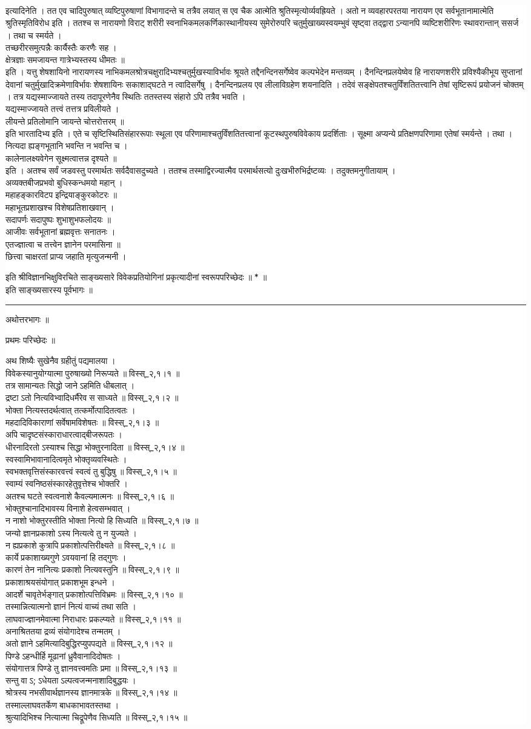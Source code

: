 इत्यादिनेति । तत एव चादिपुरुषात् व्यष्टिपुरुषाणां विभागादन्ते च तत्रैव लयात् स एव चैक आत्मेति श्रुतिस्मृत्योर्व्यवह्रियते । अतो न व्यवहारपरतया नारायण एव सर्वभूतानामात्मेति श्रुतिस्मृतिविरोध इति । ततश्च स नारायणो विराट् शरीरी स्वनाभिकमलकर्णिकास्थानीयस्य सुमेरोरुपरि चतुर्मुखाख्यस्वयम्भुवं सृष्ट्वा तद्द्वारा ऽन्यानपि व्यष्टिशरीरिणः स्थावरान्तान् ससर्ज । तथा च स्मर्यते ।  
तच्छरीरसमुत्पन्नैः कार्यैस्तैः करणैः सह ।  
क्षेत्रज्ञाः समजायन्त गात्रेभ्यस्तस्य धीमतः ॥  
इति । यत्तु शेषशायिनो नारायणस्य नाभिकमलश्रोत्रचक्षुरादिभ्यश्चतुर्मुखस्याविर्भावः श्रूयते तद्दैनन्दिनसर्गेष्वेव कल्पभेदेन मन्तव्यम् । दैनन्दिनप्रलयेष्वेव हि नारायणशरीरे प्रविश्यैकीभूय सुप्तानां देवानां चतुर्मुखादिक्रमेणाविर्भावः शेषशायिनः सकाशाद्घटते न त्वादिसर्गेषु । दैनन्दिनप्रलय एव लीलाविग्रहेण शयनादिति । तदेवं सङ्क्षेपतश्चतुर्विंशतितत्त्वानि तेषां सृष्टिरूपं प्रयोजनं चोक्तम् । तत्र यद्यस्माज्जायते तस्य तदापूरणेनैव स्थितिः ततस्तस्य संहारो ऽपि तत्रैव भवति ।  
यद्यस्माज्जायते तत्त्वं तत्तत्र प्रविलीयते ।  
लीयन्ते प्रतिलोमानि जायन्ते चोत्तरोत्तरम् ॥  
इति भारतादिभ्य इति । एते च सृष्टिस्थितिसंहाररूपाः स्थूला एव परिणामाश्चतुर्विंशतितत्त्वानां कूटस्थपुरुषविवेकाय प्रदर्शिताः । सूक्ष्मा अप्यन्ये प्रतिक्षणपरिणामा एतेषां स्मर्यन्ते । तथा ।  
नित्यदा ह्यङ्गभूतानि भवन्ति न भवन्ति च ।  
कालेनालक्ष्यवेगेन सूक्ष्मत्वात्तन्न दृश्यते ॥  
इति । अतश्च सर्वं जडवस्तु परमार्थतः सर्वदैवासदुच्यते । ततश्च तस्माद्विरज्यात्मैव परमार्थसत्यो दुःखभीरुभिर्द्रष्टव्यः । तदुक्तमनुगीतायाम् ।  
अव्यक्तबीजप्रभवो बुधिस्कन्धमयो महान् ।  
महाहङ्कारविटप इन्द्रियाङ्कुरकोटरः ॥  
महाभूतप्रशाखश्च विशेषप्रतिशाखवान् ।  
सदापर्णः सदापुष्पः शुभाशुभफलोदयः ॥  
आजीवः सर्वभूतानां ब्रह्मवृत्तः सनातनः ।  
एतज्ज्ञात्वा च तत्त्वेन ज्ञानेन परमासिना ॥  
छित्त्वा चाक्षरतां प्राप्य जहाति मृत्युजन्मनी ।  
    
इति श्रीविज्ञानभिक्षुविरचिते साङ्ख्यसारे विवेकप्रतियोगिनां प्रकृत्यादीनां स्वरूपपरिच्छेदः ॥ * ॥  
इति साङ्ख्यसारस्य पूर्वभागः ॥

-----------------------------------------------------------------------

अथोत्तरभागः ॥

प्रथमः परिच्छेदः ॥  
    
अथ शिष्यैः सुखेनैव ग्रहीतुं पद्यमालया ।  
विवेकस्यानुयोग्यात्मा पुरुषाख्यो निरूप्यते ॥ विस्स्_२,१।१ ॥  
तत्र सामान्यतः सिद्धो जाने ऽहमिति धीबलात् ।  
द्रष्टा ऽतो नित्यविभ्वादिधर्मैरेव स साध्यते ॥ विस्स्_२,१।२ ॥  
भोक्ता नित्यस्तदर्थत्वात् तत्कर्मोत्पादितत्वतः ।  
महदादिविकाराणां सर्वेषामविशेषतः ॥ विस्स्_२,१।३ ॥  
अपि चादृष्टसंस्काराधारत्वाद्बीजरूपतः ।  
धीरनादिरतो ऽस्याश्च सिद्धा भोक्तुरनादिता ॥ विस्स्_२,१।४ ॥  
स्वस्वामिभावानादित्वमृते भोक्तृव्यवस्थितेः ।  
स्वभक्तवृत्तिसंस्कारवत्त्वं स्वत्वं तु बुद्धिषु ॥ विस्स्_२,१।५ ॥  
स्वाम्यं स्वनिष्ठसंस्कारहेतुवृत्तेश्च भोक्तरि ।  
अतश्च घटते स्वत्वनाशे कैवल्यमात्मनः ॥ विस्स्_२,१।६ ॥  
भोक्तुश्चानादिभावस्य विनाशे हेत्वसम्भवात् ।  
न नाशो भोक्तुरस्तीति भोक्ता नित्यो हि सिध्यति ॥ विस्स्_२,१।७ ॥  
जन्यो ज्ञानप्रकाशो ऽस्य नित्यत्वे तु न युज्यते ।  
न ह्यप्रकाशे कुत्रापि प्रकाशोत्पत्तिरीक्ष्यते ॥ विस्स्_२,१।८ ॥  
कार्ये प्रकाशाख्यगुणे ऽवयवानां हि तद्गुणः ।  
कारणं तेन नानित्यः प्रकाशो नित्यवस्तुनि ॥ विस्स्_२,१।९ ॥  
प्रकाशाश्रयसंयोगात् प्रकाशभूम इन्धने ।  
आदर्शे चावृतेर्भङ्गात् प्रकाशोत्पत्तिविभ्रमः ॥ विस्स्_२,१।१० ॥  
तस्मान्नित्यात्मनो ज्ञानं नित्यं वाच्यं तथा सति ।  
लाघवाज्ज्ञानमेवात्मा निराधारः प्रकल्प्यते ॥ विस्स्_२,१।११ ॥  
अनाश्रिततया द्रव्यं संयोगादेश्च तन्मतम् ।  
अतो ज्ञाने ऽहमित्यादिबुद्धिरप्युपपद्यते ॥ विस्स्_२,१।१२ ॥  
पिण्डे ऽहन्धीर्हि मूढानां ध्रुवैवानादिदोषतः ।  
संयोगात्तत्र पिण्डे तु ज्ञानवत्त्वमतिः प्रमा ॥ विस्स्_२,१।१३ ॥  
सन्तु वा ऽ; ऽधेयता ऽल्पत्वजन्मनाशादिबुद्धयः ।  
श्रोत्रस्य नभसीवार्थज्ञानस्य ज्ञानमात्रके ॥ विस्स्_२,१।१४ ॥  
तस्माल्लाघवतर्केण बाधकाभावतस्तथा ।  
श्रुत्यादिभिश्च नित्यात्मा चिद्रूपेणैव सिध्यति ॥ विस्स्_२,१।१५ ॥  